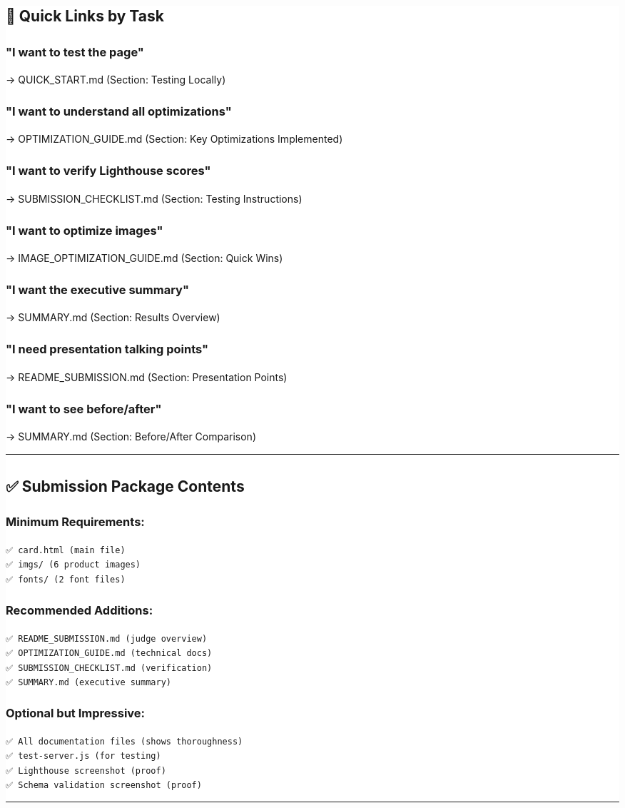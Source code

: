 
## 🚀 Quick Links by Task

### "I want to test the page"
→ QUICK_START.md (Section: Testing Locally)

### "I want to understand all optimizations"
→ OPTIMIZATION_GUIDE.md (Section: Key Optimizations Implemented)

### "I want to verify Lighthouse scores"
→ SUBMISSION_CHECKLIST.md (Section: Testing Instructions)

### "I want to optimize images"
→ IMAGE_OPTIMIZATION_GUIDE.md (Section: Quick Wins)

### "I want the executive summary"
→ SUMMARY.md (Section: Results Overview)

### "I need presentation talking points"
→ README_SUBMISSION.md (Section: Presentation Points)

### "I want to see before/after"
→ SUMMARY.md (Section: Before/After Comparison)

---

## ✅ Submission Package Contents

### Minimum Requirements:
```
✅ card.html (main file)
✅ imgs/ (6 product images)
✅ fonts/ (2 font files)
```

### Recommended Additions:
```
✅ README_SUBMISSION.md (judge overview)
✅ OPTIMIZATION_GUIDE.md (technical docs)
✅ SUBMISSION_CHECKLIST.md (verification)
✅ SUMMARY.md (executive summary)
```

### Optional but Impressive:
```
✅ All documentation files (shows thoroughness)
✅ test-server.js (for testing)
✅ Lighthouse screenshot (proof)
✅ Schema validation screenshot (proof)
```

---